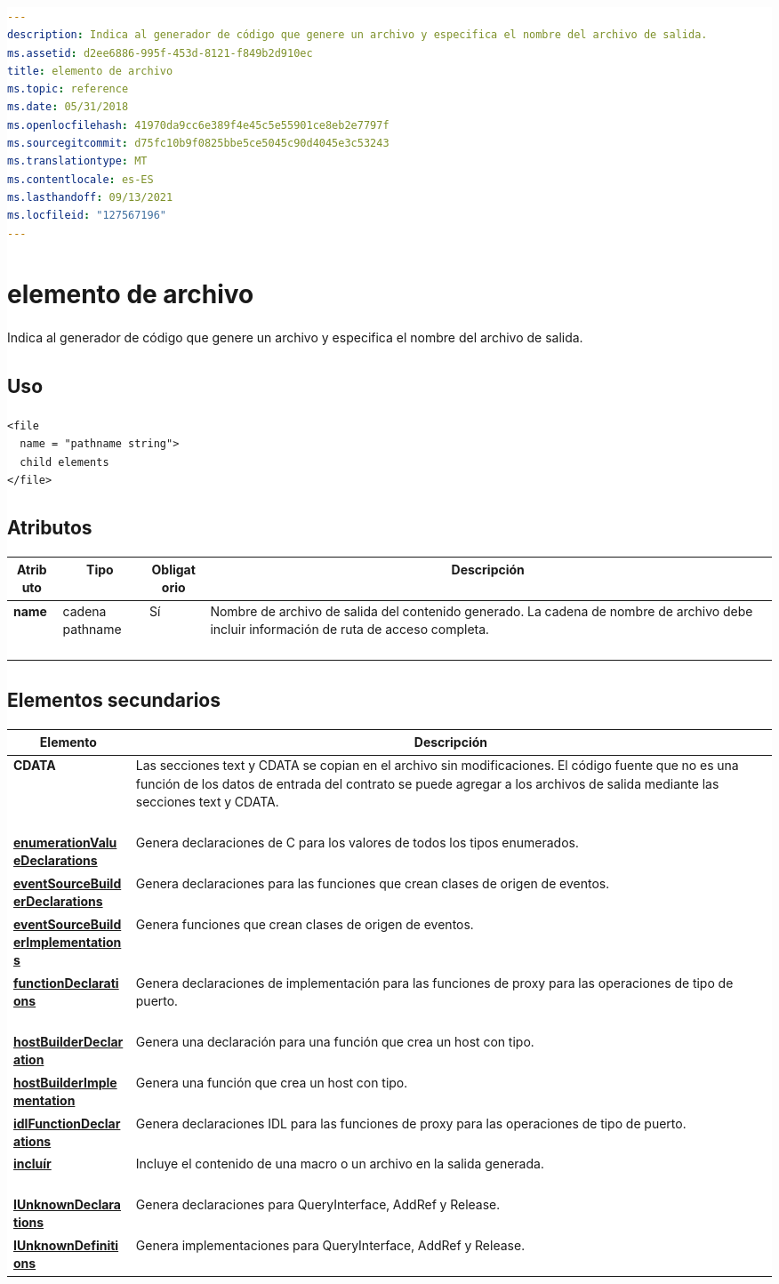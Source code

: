 ```yaml
---
description: Indica al generador de código que genere un archivo y especifica el nombre del archivo de salida.
ms.assetid: d2ee6886-995f-453d-8121-f849b2d910ec
title: elemento de archivo
ms.topic: reference
ms.date: 05/31/2018
ms.openlocfilehash: 41970da9cc6e389f4e45c5e55901ce8eb2e7797f
ms.sourcegitcommit: d75fc10b9f0825bbe5ce5045c90d4045e3c53243
ms.translationtype: MT
ms.contentlocale: es-ES
ms.lasthandoff: 09/13/2021
ms.locfileid: "127567196"
---
```

# <a name="file-element"></a>elemento de archivo

Indica al generador de código que genere un archivo y especifica el nombre del archivo de salida.

## <a name="usage"></a>Uso

``` syntax
<file
  name = "pathname string">
  child elements
</file>
```

## <a name="attributes"></a>Atributos



| Atributo           | Tipo                       | Obligatorio       | Descripción                                                                                                                         |
|---------------------|----------------------------|----------------|-------------------------------------------------------------------------------------------------------------------------------------|
| **name**<br/> | cadena pathname<br/> | Sí<br/> | Nombre de archivo de salida del contenido generado. La cadena de nombre de archivo debe incluir información de ruta de acceso completa.<br/> <br/> |



## <a name="child-elements"></a>Elementos secundarios



| Elemento                                                                                                 | Descripción                                                                                                                                                                                                           |
|---------------------------------------------------------------------------------------------------------|-----------------------------------------------------------------------------------------------------------------------------------------------------------------------------------------------------------------------|
| **CDATA**<br/>                                                                                    | Las secciones text y CDATA se copian en el archivo sin modificaciones. El código fuente que no es una función de los datos de entrada del contrato se puede agregar a los archivos de salida mediante las secciones text y CDATA.<br/> <br/> |
| [**enumerationValueDeclarations**](enumerationvaluedeclarations.md)<br/>                         | Genera declaraciones de C para los valores de todos los tipos enumerados.<br/> <br/>                                                                                                                                   |
| [**eventSourceBuilderDeclarations**](eventsourcebuilderdeclarations.md)<br/>                     | Genera declaraciones para las funciones que crean clases de origen de eventos.<br/> <br/>                                                                                                                         |
| [**eventSourceBuilderImplementations**](eventsourcebuilderimplementations.md)<br/>               | Genera funciones que crean clases de origen de eventos.<br/> <br/>                                                                                                                                          |
| [**functionDeclarations**](functiondeclarations.md)<br/>                                         | Genera declaraciones de implementación para las funciones de proxy para las operaciones de tipo de puerto.<br/> <br/>                                                                                                            |
| [**hostBuilderDeclaration**](hostbuilderdeclaration.md)<br/>                                     | Genera una declaración para una función que crea un host con tipo.<br/> <br/>                                                                                                                              |
| [**hostBuilderImplementation**](hostbuilderimplementation.md)<br/>                               | Genera una función que crea un host con tipo.<br/> <br/>                                                                                                                                                |
| [**idlFunctionDeclarations**](idlfunctiondeclarations.md)<br/>                                   | Genera declaraciones IDL para las funciones de proxy para las operaciones de tipo de puerto.<br/> <br/>                                                                                                                       |
| [**incluír**](include.md)<br/>                                                                   | Incluye el contenido de una macro o un archivo en la salida generada.<br/> <br/>                                                                                                                              |
| [**IUnknownDeclarations**](iunknowndeclarations.md)<br/>                                         | Genera declaraciones para QueryInterface, AddRef y Release.<br/> <br/>                                                                                                                                 |
| [**IUnknownDefinitions**](iunknowndefinitions.md)<br/>                                           | Genera implementaciones para QueryInterface, AddRef y Release.<br/> <br/>                                                                                                                              |